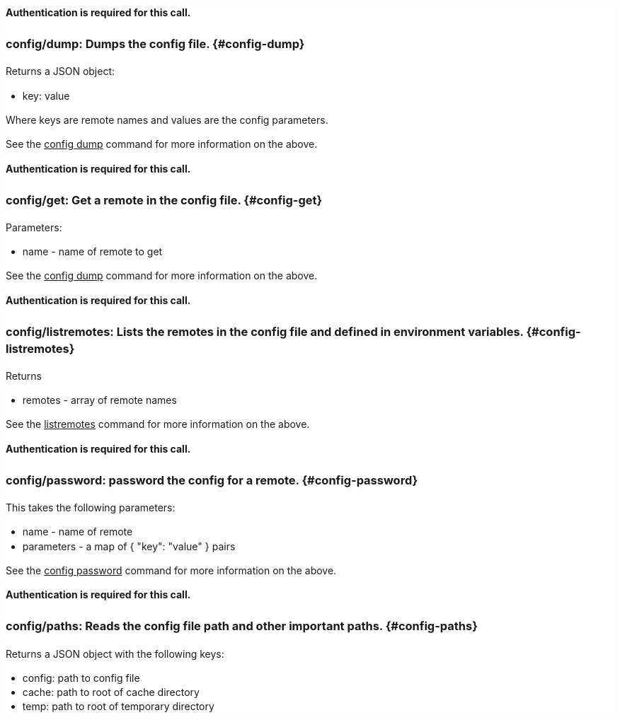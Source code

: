 **Authentication is required for this call.**

### config/dump: Dumps the config file. {#config-dump}

Returns a JSON object:
- key: value

Where keys are remote names and values are the config parameters.

See the [config dump](/commands/rclone_config_dump/) command for more information on the above.

**Authentication is required for this call.**

### config/get: Get a remote in the config file. {#config-get}

Parameters:

- name - name of remote to get

See the [config dump](/commands/rclone_config_dump/) command for more information on the above.

**Authentication is required for this call.**

### config/listremotes: Lists the remotes in the config file and defined in environment variables. {#config-listremotes}

Returns
- remotes - array of remote names

See the [listremotes](/commands/rclone_listremotes/) command for more information on the above.

**Authentication is required for this call.**

### config/password: password the config for a remote. {#config-password}

This takes the following parameters:

- name - name of remote
- parameters - a map of \{ "key": "value" \} pairs


See the [config password](/commands/rclone_config_password/) command for more information on the above.

**Authentication is required for this call.**

### config/paths: Reads the config file path and other important paths. {#config-paths}

Returns a JSON object with the following keys:

- config: path to config file
- cache: path to root of cache directory
- temp: path to root of temporary directory
